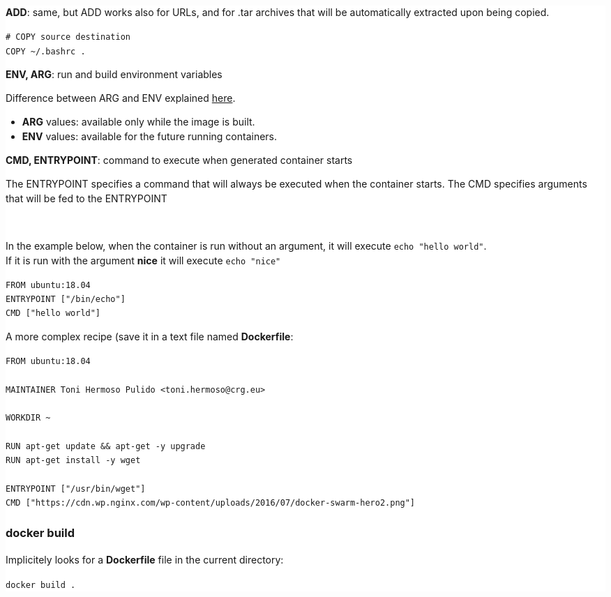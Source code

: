 **ADD**: same, but ADD works also for URLs, and for .tar archives that will be automatically extracted upon being copied.


```docker
# COPY source destination
COPY ~/.bashrc .
```

**ENV, ARG**: run and build environment variables

Difference between ARG and ENV explained [here](https://vsupalov.com/docker-arg-vs-env/).


* **ARG** values: available only while the image is built.
* **ENV** values: available for the future running containers.


```bash
```

**CMD, ENTRYPOINT**: command to execute when generated container starts

The ENTRYPOINT specifies a command that will always be executed when the container starts. The CMD specifies arguments that will be fed to the ENTRYPOINT

<br>

In the example below, when the container is run without an argument, it will execute `echo "hello world"`.<br>
If it is run with the argument **nice** it will execute `echo "nice"`

```docker
FROM ubuntu:18.04
ENTRYPOINT ["/bin/echo"]
CMD ["hello world"]
```

A more complex recipe (save it in a text file named **Dockerfile**:

  ```docker
FROM ubuntu:18.04

MAINTAINER Toni Hermoso Pulido <toni.hermoso@crg.eu>

WORKDIR ~

RUN apt-get update && apt-get -y upgrade
RUN apt-get install -y wget

ENTRYPOINT ["/usr/bin/wget"]
CMD ["https://cdn.wp.nginx.com/wp-content/uploads/2016/07/docker-swarm-hero2.png"]
```

### docker build

Implicitely looks for a **Dockerfile** file in the current directory:

```bash
docker build .
```
